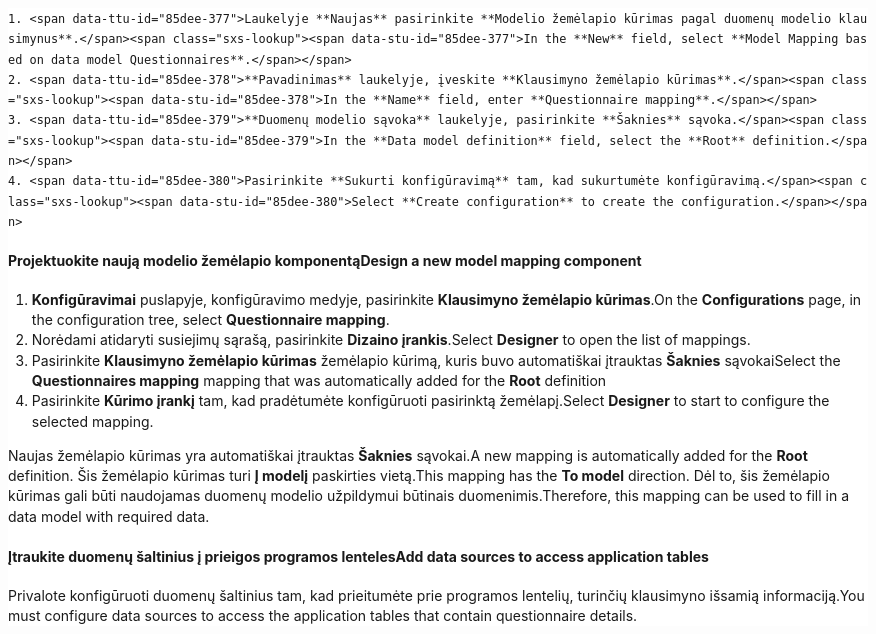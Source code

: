     1. <span data-ttu-id="85dee-377">Laukelyje **Naujas** pasirinkite **Modelio žemėlapio kūrimas pagal duomenų modelio klausimynus**.</span><span class="sxs-lookup"><span data-stu-id="85dee-377">In the **New** field, select **Model Mapping based on data model Questionnaires**.</span></span>
    2. <span data-ttu-id="85dee-378">**Pavadinimas** laukelyje, įveskite **Klausimyno žemėlapio kūrimas**.</span><span class="sxs-lookup"><span data-stu-id="85dee-378">In the **Name** field, enter **Questionnaire mapping**.</span></span>
    3. <span data-ttu-id="85dee-379">**Duomenų modelio sąvoka** laukelyje, pasirinkite **Šaknies** sąvoka.</span><span class="sxs-lookup"><span data-stu-id="85dee-379">In the **Data model definition** field, select the **Root** definition.</span></span>
    4. <span data-ttu-id="85dee-380">Pasirinkite **Sukurti konfigūravimą** tam, kad sukurtumėte konfigūravimą.</span><span class="sxs-lookup"><span data-stu-id="85dee-380">Select **Create configuration** to create the configuration.</span></span>

#### <a name="design-a-new-model-mapping-component"></a><a name="DesignMappingComponent"></a><span data-ttu-id="85dee-381">Projektuokite naują modelio žemėlapio komponentą</span><span class="sxs-lookup"><span data-stu-id="85dee-381">Design a new model mapping component</span></span>

1. <span data-ttu-id="85dee-382">**Konfigūravimai** puslapyje, konfigūravimo medyje, pasirinkite **Klausimyno žemėlapio kūrimas**.</span><span class="sxs-lookup"><span data-stu-id="85dee-382">On the **Configurations** page, in the configuration tree, select **Questionnaire mapping**.</span></span>
2. <span data-ttu-id="85dee-383">Norėdami atidaryti susiejimų sąrašą, pasirinkite **Dizaino įrankis**.</span><span class="sxs-lookup"><span data-stu-id="85dee-383">Select **Designer** to open the list of mappings.</span></span>
3. <span data-ttu-id="85dee-384">Pasirinkite **Klausimyno žemėlapio kūrimas** žemėlapio kūrimą, kuris buvo automatiškai įtrauktas **Šaknies** sąvokai</span><span class="sxs-lookup"><span data-stu-id="85dee-384">Select the **Questionnaires mapping** mapping that was automatically added for the **Root** definition</span></span>
4. <span data-ttu-id="85dee-385">Pasirinkite **Kūrimo įrankį** tam, kad pradėtumėte konfigūruoti pasirinktą žemėlapį.</span><span class="sxs-lookup"><span data-stu-id="85dee-385">Select **Designer** to start to configure the selected mapping.</span></span>

<span data-ttu-id="85dee-386">Naujas žemėlapio kūrimas yra automatiškai įtrauktas **Šaknies** sąvokai.</span><span class="sxs-lookup"><span data-stu-id="85dee-386">A new mapping is automatically added for the **Root** definition.</span></span> <span data-ttu-id="85dee-387">Šis žemėlapio kūrimas turi **Į modelį** paskirties vietą.</span><span class="sxs-lookup"><span data-stu-id="85dee-387">This mapping has the **To model** direction.</span></span> <span data-ttu-id="85dee-388">Dėl to, šis žemėlapio kūrimas gali būti naudojamas duomenų modelio užpildymui būtinais duomenimis.</span><span class="sxs-lookup"><span data-stu-id="85dee-388">Therefore, this mapping can be used to fill in a data model with required data.</span></span>

#### <a name="add-data-sources-to-access-application-tables"></a><a name="AddMmDataSource1"></a><span data-ttu-id="85dee-389">Įtraukite duomenų šaltinius į prieigos programos lenteles</span><span class="sxs-lookup"><span data-stu-id="85dee-389">Add data sources to access application tables</span></span>

<span data-ttu-id="85dee-390">Privalote konfigūruoti duomenų šaltinius tam, kad prieitumėte prie programos lentelių, turinčių klausimyno išsamią informaciją.</span><span class="sxs-lookup"><span data-stu-id="85dee-390">You must configure data sources to access the application tables that contain questionnaire details.</span></span>
